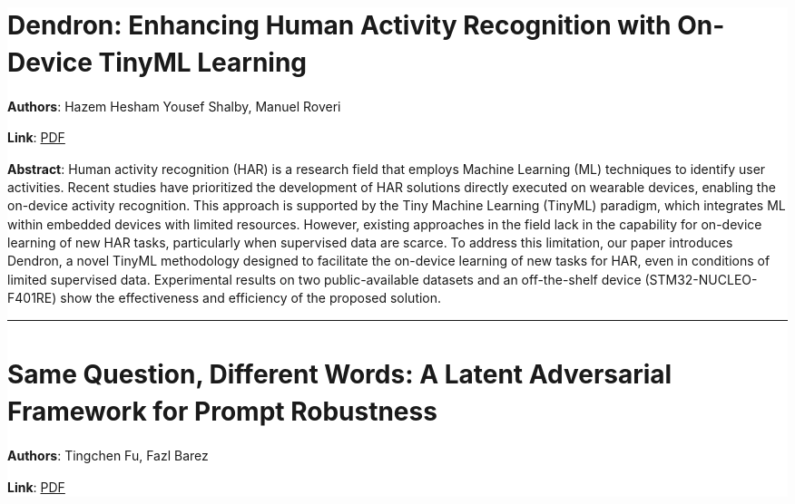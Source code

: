 # Dendron: Enhancing Human Activity Recognition with On-Device TinyML Learning 

**Authors**: Hazem Hesham Yousef Shalby, Manuel Roveri  

**Link**: [PDF](https://arxiv.org/pdf/2503.01353)  

**Abstract**: Human activity recognition (HAR) is a research field that employs Machine Learning (ML) techniques to identify user activities. Recent studies have prioritized the development of HAR solutions directly executed on wearable devices, enabling the on-device activity recognition. This approach is supported by the Tiny Machine Learning (TinyML) paradigm, which integrates ML within embedded devices with limited resources. However, existing approaches in the field lack in the capability for on-device learning of new HAR tasks, particularly when supervised data are scarce. To address this limitation, our paper introduces Dendron, a novel TinyML methodology designed to facilitate the on-device learning of new tasks for HAR, even in conditions of limited supervised data. Experimental results on two public-available datasets and an off-the-shelf device (STM32-NUCLEO-F401RE) show the effectiveness and efficiency of the proposed solution. 

---
# Same Question, Different Words: A Latent Adversarial Framework for Prompt Robustness 

**Authors**: Tingchen Fu, Fazl Barez  

**Link**: [PDF](https://arxiv.org/pdf/2503.01345)  

